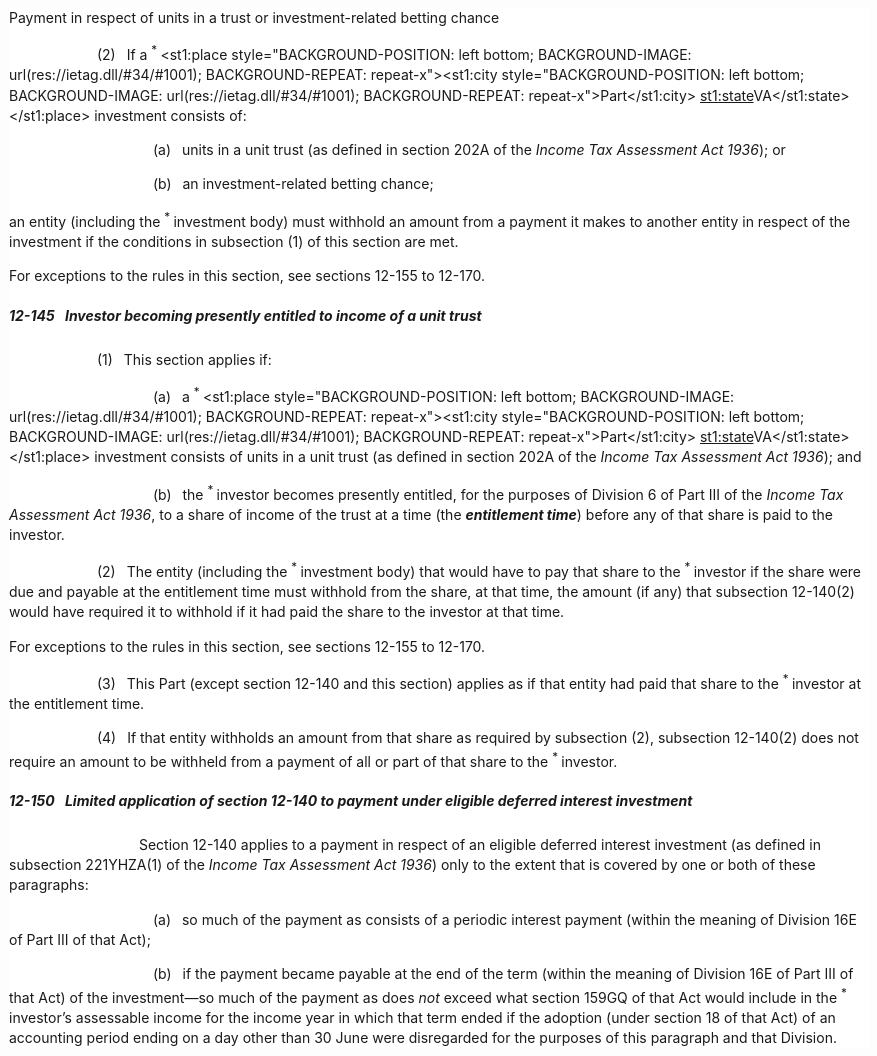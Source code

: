 Payment in respect of units in a trust or investment-related betting chance

             (2)  If a <sup>* </sup><st1:place style="BACKGROUND-POSITION: left bottom; BACKGROUND-IMAGE: url(res://ietag.dll/#34/#1001); BACKGROUND-REPEAT: repeat-x"><st1:city style="BACKGROUND-POSITION: left bottom; BACKGROUND-IMAGE: url(res://ietag.dll/#34/#1001); BACKGROUND-REPEAT: repeat-x">Part</st1:city> <st1:state>VA</st1:state></st1:place> investment consists of:

                     (a)  units in a unit trust (as defined in section 202A of the _Income Tax Assessment Act 1936_); or

                     (b)  an investment-related betting chance;

an entity (including the <sup>* </sup>investment body) must withhold an amount from a payment it makes to another entity in respect of the investment if the conditions in subsection (1) of this section are met.

For exceptions to the rules in this section, see sections 12-155 to 12-170.

##### <a id="12-145"></a>12-145  Investor becoming presently entitled to income of a unit trust

             (1)  This section applies if:

                     (a)  a <sup>* </sup><st1:place style="BACKGROUND-POSITION: left bottom; BACKGROUND-IMAGE: url(res://ietag.dll/#34/#1001); BACKGROUND-REPEAT: repeat-x"><st1:city style="BACKGROUND-POSITION: left bottom; BACKGROUND-IMAGE: url(res://ietag.dll/#34/#1001); BACKGROUND-REPEAT: repeat-x">Part</st1:city> <st1:state>VA</st1:state></st1:place> investment consists of units in a unit trust (as defined in section 202A of the _Income Tax Assessment Act 1936_); and

                     (b)  the <sup>* </sup>investor becomes presently entitled, for the purposes of Division 6 of Part III of the _Income Tax Assessment Act 1936_, to a share of income of the trust at a time (the **_entitlement time_**) before any of that share is paid to the investor.

             (2)  The entity (including the <sup>* </sup>investment body) that would have to pay that share to the <sup>* </sup>investor if the share were due and payable at the entitlement time must withhold from the share, at that time, the amount (if any) that subsection 12-140(2) would have required it to withhold if it had paid the share to the investor at that time.

For exceptions to the rules in this section, see sections 12-155 to 12-170.

             (3)  This Part (except section 12-140 and this section) applies as if that entity had paid that share to the <sup>* </sup>investor at the entitlement time.

             (4)  If that entity withholds an amount from that share as required by subsection (2), subsection 12-140(2) does not require an amount to be withheld from a payment of all or part of that share to the <sup>* </sup>investor.

##### <a id="12-150"></a>12-150  Limited application of section 12-140 to payment under eligible deferred interest investment

                   Section 12-140 applies to a payment in respect of an eligible deferred interest investment (as defined in subsection 221YHZA(1) of the _Income Tax Assessment Act 1936_) only to the extent that is covered by one or both of these paragraphs:

                     (a)  so much of the payment as consists of a periodic interest payment (within the meaning of Division 16E of Part III of that Act); 

                     (b)  if the payment became payable at the end of the term (within the meaning of Division 16E of Part III of that Act) of the investment—so much of the payment as does _not_ exceed what section 159GQ of that Act would include in the <sup>* </sup>investor’s assessable income for the income year in which that term ended if the adoption (under section 18 of that Act) of an accounting period ending on a day other than 30 June were disregarded for the purposes of this paragraph and that Division.
